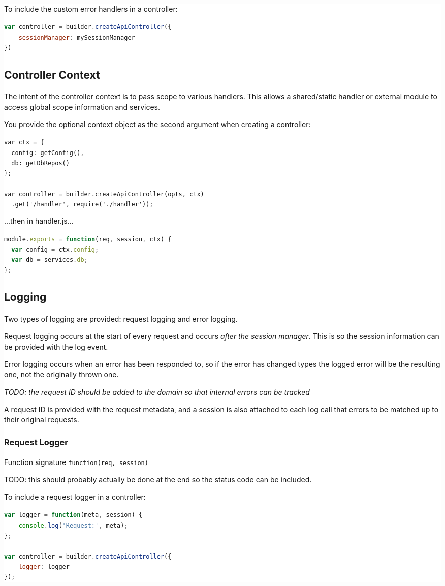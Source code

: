 To include the custom error handlers in a controller:

```js
var controller = builder.createApiController({
    sessionManager: mySessionManager
})
```

## Controller Context

The intent of the controller context is to pass scope to various handlers. This allows a shared/static handler or external module to access global scope information and services.

You provide the optional context object as the second argument when creating a controller:

```
var ctx = {
  config: getConfig(),
  db: getDbRepos()  
};

var controller = builder.createApiController(opts, ctx)
  .get('/handler', require('./handler'));
```

...then in handler.js...
```js
module.exports = function(req, session, ctx) {
  var config = ctx.config;
  var db = services.db; 
};
```

## Logging

Two types of logging are provided: request logging and error logging.

Request logging occurs at the start of every request and occurs *after the session manager*. This is so the session information can be provided with the log event.

Error logging occurs when an error has been responded to, so if the error has changed types the logged error will be the resulting one, not the originally thrown one.

*TODO: the request ID should be added to the domain so that internal errors can be tracked*

A request ID is provided with the request metadata, and a session is also attached to each log call that errors to be matched up to their original requests.

### Request Logger

Function signature ```function(req, session)```

TODO: this should probably actually be done at the end so the status code can be included.

To include a request logger in a controller:

```js
var logger = function(meta, session) {
    console.log('Request:', meta);
};

var controller = builder.createApiController({
    logger: logger
});
```
